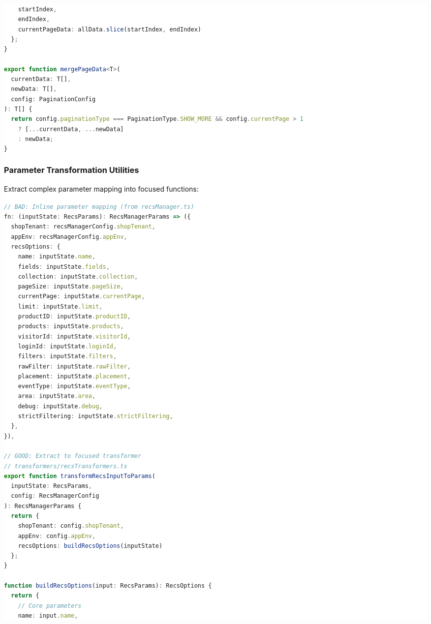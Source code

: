 ```typescript
    startIndex, 
    endIndex,
    currentPageData: allData.slice(startIndex, endIndex)
  };
}

export function mergePageData<T>(
  currentData: T[],
  newData: T[],
  config: PaginationConfig
): T[] {
  return config.paginationType === PaginationType.SHOW_MORE && config.currentPage > 1
    ? [...currentData, ...newData]
    : newData;
}
```

### Parameter Transformation Utilities
Extract complex parameter mapping into focused functions:

```typescript
// BAD: Inline parameter mapping (from recsManager.ts)
fn: (inputState: RecsParams): RecsManagerParams => ({
  shopTenant: recsManagerConfig.shopTenant,
  appEnv: recsManagerConfig.appEnv,
  recsOptions: {
    name: inputState.name,
    fields: inputState.fields,
    collection: inputState.collection,
    pageSize: inputState.pageSize,
    currentPage: inputState.currentPage,
    limit: inputState.limit,
    productID: inputState.productID,
    products: inputState.products,
    visitorId: inputState.visitorId,
    loginId: inputState.loginId,
    filters: inputState.filters,
    rawFilter: inputState.rawFilter,
    placement: inputState.placement,
    eventType: inputState.eventType,
    area: inputState.area,
    debug: inputState.debug,
    strictFiltering: inputState.strictFiltering,
  },
}),

// GOOD: Extract to focused transformer
// transformers/recsTransformers.ts
export function transformRecsInputToParams(
  inputState: RecsParams,
  config: RecsManagerConfig
): RecsManagerParams {
  return {
    shopTenant: config.shopTenant,
    appEnv: config.appEnv,
    recsOptions: buildRecsOptions(inputState)
  };
}

function buildRecsOptions(input: RecsParams): RecsOptions {
  return {
    // Core parameters
    name: input.name,
```